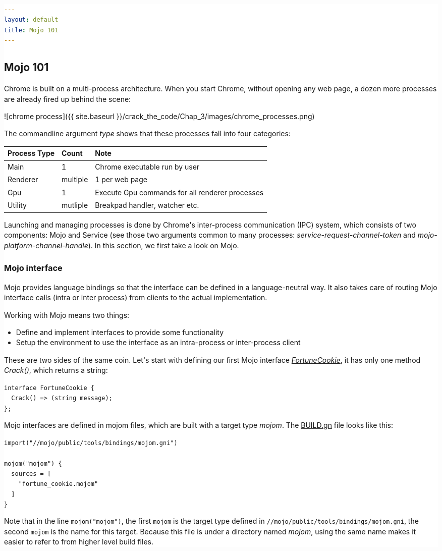 ```yaml
---
layout: default
title: Mojo 101
---
```

## [](#header-2) Mojo 101
Chrome is built on a multi-process architecture. When you start Chrome, without opening any web page, a dozen more processes are already fired up behind the scene:

![chrome process]({{ site.baseurl }}/crack_the_code/Chap_3/images/chrome_processes.png)

The commandline argument *type* shows that these processes fall into four categories:

|Process Type|Count|Note|
|:--------- |:--------- |:----------------------------- |
|Main|1         |Chrome executable run by user  |
|Renderer|multiple|1 per web page|
|Gpu| 1         |Execute Gpu commands for all renderer processes|
|Utility|mutliple|Breakpad handler, watcher etc.|

Launching and managing processes is done by Chrome's inter-process communication (IPC) system, which consists of two components: Mojo and Service (see those two arguments common to many processes: *service-request-channel-token* and *mojo-platform-channel-handle*). In this section, we first take a look on Mojo.

### [](#header-3) Mojo interface
Mojo provides language bindings so that the interface can be defined in a language-neutral way. It also takes care of routing Mojo interface calls (intra or inter process) from clients to the actual implementation.

Working with Mojo means two things:
* Define and implement interfaces to provide some functionality
* Setup the environment to use the interface as an intra-process or inter-process client

These are two sides of the same coin. Let's start with defining our first Mojo interface [*FortuneCookie*](https://github.com/xzwang2005/Prelude/blob/master/prelude/excerpt02_mojo/public/mojom/fortune_cookie.mojom), it has only one method *Crack()*, which returns a string:

```
interface FortuneCookie {
  Crack() => (string message);
};
```
Mojo interfaces are defined in mojom files, which are built with a target type *mojom*. The [BUILD.gn](https://github.com/xzwang2005/Prelude/blob/master/prelude/excerpt02_mojo/public/mojom/BUILD.gn) file looks like this:

```gn
import("//mojo/public/tools/bindings/mojom.gni")

mojom("mojom") {
  sources = [
    "fortune_cookie.mojom"
  ]
}
```
Note that in the line `mojom("mojom")`, the first `mojom` is the target type defined in `//mojo/public/tools/bindings/mojom.gni`, the second `mojom` is the name for this target. Because this file is under a directory named *mojom*, using the same name makes it easier to refer to from higher level build files.
